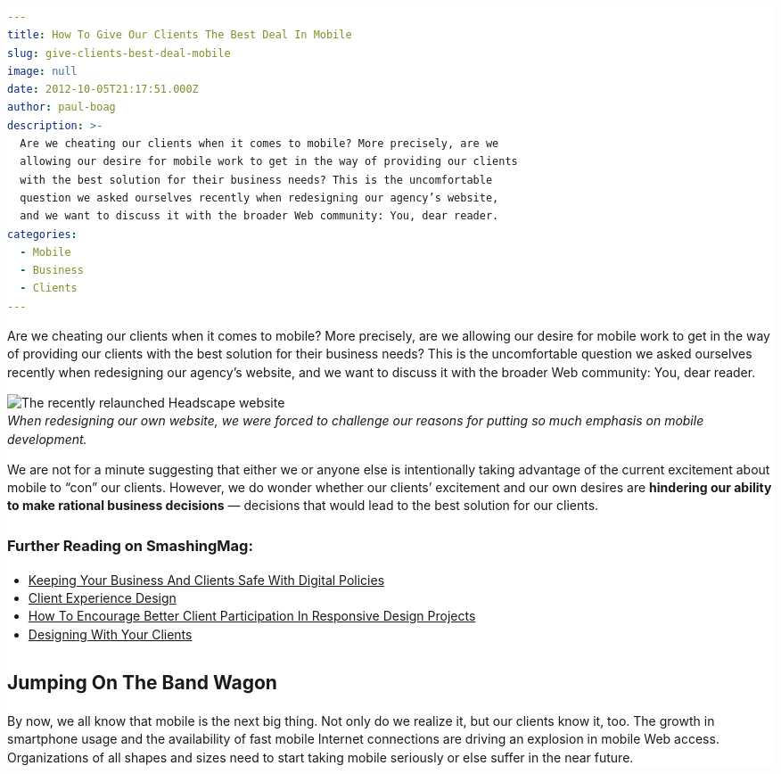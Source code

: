 ```yaml
---
title: How To Give Our Clients The Best Deal In Mobile
slug: give-clients-best-deal-mobile
image: null
date: 2012-10-05T21:17:51.000Z
author: paul-boag
description: >-
  Are we cheating our clients when it comes to mobile? More precisely, are we
  allowing our desire for mobile work to get in the way of providing our clients
  with the best solution for their business needs? This is the uncomfortable
  question we asked ourselves recently when redesigning our agency’s website,
  and we want to discuss it with the broader Web community: You, dear reader.
categories:
  - Mobile
  - Business
  - Clients
---
```

Are we cheating our clients when it comes to mobile? More precisely, are we allowing our desire for mobile work to get in the way of providing our clients with the best solution for their business needs? This is the uncomfortable question we asked ourselves recently when redesigning our agency’s website, and we want to discuss it with the broader Web community: You, dear reader.

![The recently relaunched Headscape website](https://archive.smashing.media/assets/344dbf88-fdf9-42bb-adb4-46f01eedd629/eee21f85-459f-43dd-8c90-e6ce91f89bd9/headscape.jpeg "The Recently Relaunched Headscape Website")  
_When redesigning our own website, we were forced to challenge our reasons for putting so much emphasis on mobile development._

<p>We are not for a minute suggesting that either we or anyone else is intentionally taking advantage of the current excitement about mobile to “con” our clients. However, we do wonder whether our clients’ excitement and our own desires are <strong>hindering our ability to make rational business decisions</strong> &mdash; decisions that would lead to the best solution for our clients.

### <span class="rh">Further Reading</span> on SmashingMag:
<ul>
<li><a href="https://www.smashingmagazine.com/2016/07/keeping-your-business-and-clients-safe-with-digital-policies/">Keeping Your Business And Clients Safe With Digital Policies</a></li>
<li><a href="https://www.smashingmagazine.com/2016/06/client-experience-design/">Client Experience Design</a></li>
<li><a href="https://www.smashingmagazine.com/2012/09/better-client-participation-in-responsive-design-projects/">How To Encourage Better Client Participation In Responsive Design Projects</a></li>
<li><a href="https://www.smashingmagazine.com/2014/12/designing-with-your-clients/">Designing With Your Clients
</a></li>
</ul>

## Jumping On The Band Wagon

<p>By now, we all know that mobile is the next big thing. Not only do we realize it, but our clients know it, too. The growth in smartphone usage and the availability of fast mobile Internet connections are driving an explosion in mobile Web access. Organizations of all shapes and sizes need to start taking mobile seriously or else suffer in the near future.</p>
